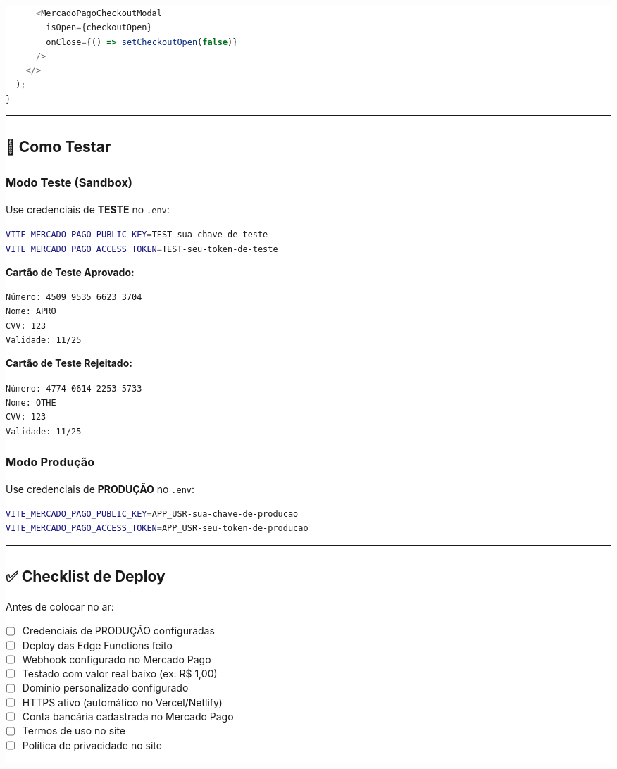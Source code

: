 ```typescript
      <MercadoPagoCheckoutModal
        isOpen={checkoutOpen}
        onClose={() => setCheckoutOpen(false)}
      />
    </>
  );
}
```

---

## 🧪 Como Testar

### Modo Teste (Sandbox)

Use credenciais de **TESTE** no `.env`:

```bash
VITE_MERCADO_PAGO_PUBLIC_KEY=TEST-sua-chave-de-teste
VITE_MERCADO_PAGO_ACCESS_TOKEN=TEST-seu-token-de-teste
```

**Cartão de Teste Aprovado:**
```
Número: 4509 9535 6623 3704
Nome: APRO
CVV: 123
Validade: 11/25
```

**Cartão de Teste Rejeitado:**
```
Número: 4774 0614 2253 5733
Nome: OTHE
CVV: 123
Validade: 11/25
```

### Modo Produção

Use credenciais de **PRODUÇÃO** no `.env`:

```bash
VITE_MERCADO_PAGO_PUBLIC_KEY=APP_USR-sua-chave-de-producao
VITE_MERCADO_PAGO_ACCESS_TOKEN=APP_USR-seu-token-de-producao
```

---

## ✅ Checklist de Deploy

Antes de colocar no ar:

- [ ] Credenciais de PRODUÇÃO configuradas
- [ ] Deploy das Edge Functions feito
- [ ] Webhook configurado no Mercado Pago
- [ ] Testado com valor real baixo (ex: R$ 1,00)
- [ ] Domínio personalizado configurado
- [ ] HTTPS ativo (automático no Vercel/Netlify)
- [ ] Conta bancária cadastrada no Mercado Pago
- [ ] Termos de uso no site
- [ ] Política de privacidade no site

---